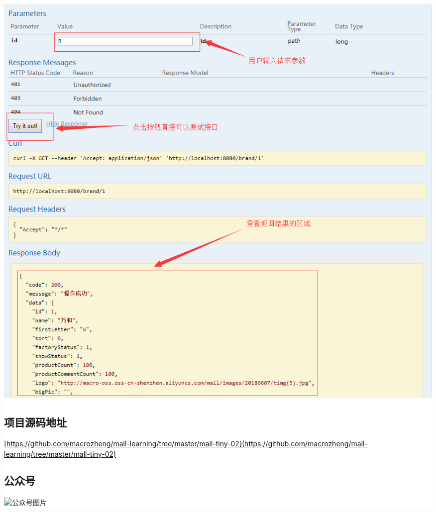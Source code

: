 ![](../images/arch_screen_08.png)

## 项目源码地址
[https://github.com/macrozheng/mall-learning/tree/master/mall-tiny-02](https://github.com/macrozheng/mall-learning/tree/master/mall-tiny-02)

## 公众号

![公众号图片](http://macro-oss.oss-cn-shenzhen.aliyuncs.com/mall/banner/qrcode_for_macrozheng_258.jpg)
